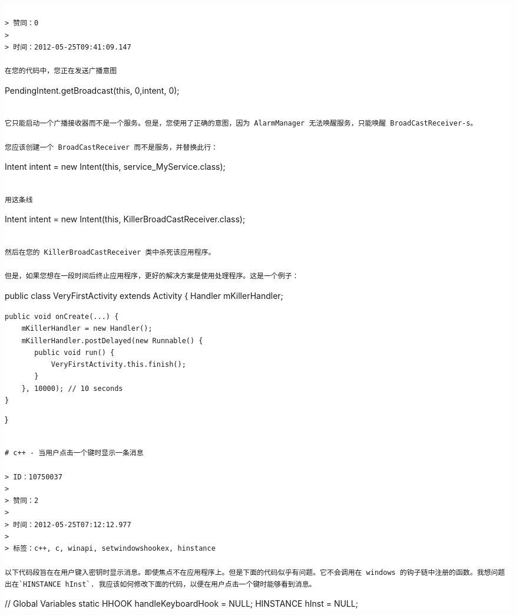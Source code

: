 ```

> 赞同：0
> 
> 时间：2012-05-25T09:41:09.147

在您的代码中，您正在发送广播意图

```
PendingIntent.getBroadcast(this, 0,intent, 0); 
```

它只能启动一个广播接收器而不是一个服务。但是，您使用了正确的意图，因为 AlarmManager 无法唤醒服务，只能唤醒 BroadCastReceiver-s。

您应该创建一个 BroadCastReceiver 而不是服务，并替换此行：

```
Intent intent = new Intent(this, service_MyService.class); 
```

用这条线

```
Intent intent = new Intent(this, KillerBroadCastReceiver.class); 
```

然后在您的 KillerBroadCastReceiver 类中杀死该应用程序。

但是，如果您想在一段时间后终止应用程序，更好的解决方案是使用处理程序。这是一个例子：

```
public class VeryFirstActivity extends Activity {
    Handler mKillerHandler;

    public void onCreate(...) {
        mKillerHandler = new Handler();
        mKillerHandler.postDelayed(new Runnable() {
           public void run() {
               VeryFirstActivity.this.finish();
           }
        }, 10000); // 10 seconds
    }
} 
```

# c++ - 当用户点击一个键时显示一条消息

> ID：10750037
> 
> 赞同：2
> 
> 时间：2012-05-25T07:12:12.977
> 
> 标签：c++, c, winapi, setwindowshookex, hinstance

以下代码段旨在在用户键入密钥时显示消息。即使焦点不在应用程序上。但是下面的代码似乎有问题。它不会调用在 windows 的钩子链中注册的函数。我想问题出在`HINSTANCE hInst`. 我应该如何修改下面的代码，以便在用户点击一个键时能够看到消息。

```
// Global Variables
static HHOOK handleKeyboardHook = NULL;
HINSTANCE hInst = NULL;
